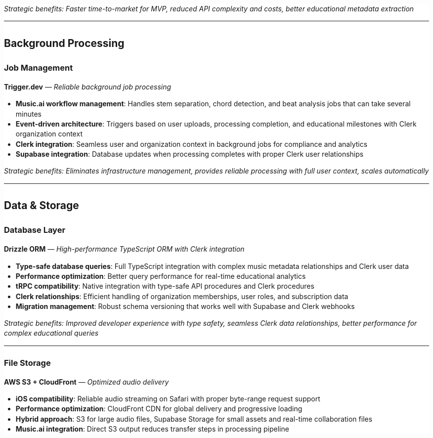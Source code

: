 *Strategic benefits: Faster time-to-market for MVP, reduced API complexity and costs, better educational metadata extraction*

---

## **Background Processing**

### **Job Management**

**Trigger.dev** — *Reliable background job processing*

* **Music.ai workflow management**: Handles stem separation, chord detection, and beat analysis jobs that can take several minutes  
* **Event-driven architecture**: Triggers based on user uploads, processing completion, and educational milestones with Clerk organization context
* **Clerk integration**: Seamless user and organization context in background jobs for compliance and analytics
* **Supabase integration**: Database updates when processing completes with proper Clerk user relationships

*Strategic benefits: Eliminates infrastructure management, provides reliable processing with full user context, scales automatically*

---

## **Data & Storage**

### **Database Layer**

**Drizzle ORM** — *High-performance TypeScript ORM with Clerk integration*

* **Type-safe database queries**: Full TypeScript integration with complex music metadata relationships and Clerk user data  
* **Performance optimization**: Better query performance for real-time educational analytics  
* **tRPC compatibility**: Native integration with type-safe API procedures and Clerk procedures
* **Clerk relationships**: Efficient handling of organization memberships, user roles, and subscription data
* **Migration management**: Robust schema versioning that works well with Supabase and Clerk webhooks

*Strategic benefits: Improved developer experience with type safety, seamless Clerk data relationships, better performance for complex educational queries*

---

### **File Storage**

**AWS S3 \+ CloudFront** — *Optimized audio delivery*

* **iOS compatibility**: Reliable audio streaming on Safari with proper byte-range request support  
* **Performance optimization**: CloudFront CDN for global delivery and progressive loading  
* **Hybrid approach**: S3 for large audio files, Supabase Storage for small assets and real-time collaboration files  
* **Music.ai integration**: Direct S3 output reduces transfer steps in processing pipeline
